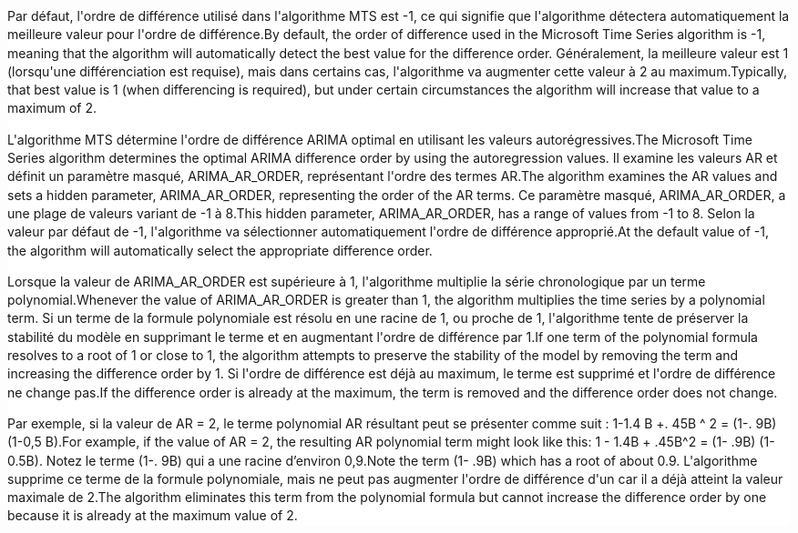  <span data-ttu-id="8488f-142">Par défaut, l'ordre de différence utilisé dans l'algorithme MTS est -1, ce qui signifie que l'algorithme détectera automatiquement la meilleure valeur pour l'ordre de différence.</span><span class="sxs-lookup"><span data-stu-id="8488f-142">By default, the order of difference used in the Microsoft Time Series algorithm is -1, meaning that the algorithm will automatically detect the best value for the difference order.</span></span> <span data-ttu-id="8488f-143">Généralement, la meilleure valeur est 1 (lorsqu'une différenciation est requise), mais dans certains cas, l'algorithme va augmenter cette valeur à 2 au maximum.</span><span class="sxs-lookup"><span data-stu-id="8488f-143">Typically, that best value is 1 (when differencing is required), but under certain circumstances the algorithm will increase that value to a maximum of 2.</span></span>

 <span data-ttu-id="8488f-144">L'algorithme MTS détermine l'ordre de différence ARIMA optimal en utilisant les valeurs autorégressives.</span><span class="sxs-lookup"><span data-stu-id="8488f-144">The Microsoft Time Series algorithm determines the optimal ARIMA difference order by using the autoregression values.</span></span> <span data-ttu-id="8488f-145">Il examine les valeurs AR et définit un paramètre masqué, ARIMA_AR_ORDER, représentant l'ordre des termes AR.</span><span class="sxs-lookup"><span data-stu-id="8488f-145">The algorithm examines the AR values and sets a hidden parameter, ARIMA_AR_ORDER, representing the order of the AR terms.</span></span> <span data-ttu-id="8488f-146">Ce paramètre masqué, ARIMA_AR_ORDER, a une plage de valeurs variant de -1 à 8.</span><span class="sxs-lookup"><span data-stu-id="8488f-146">This hidden parameter, ARIMA_AR_ORDER, has a range of values from -1 to 8.</span></span> <span data-ttu-id="8488f-147">Selon la valeur par défaut de -1, l'algorithme va sélectionner automatiquement l'ordre de différence approprié.</span><span class="sxs-lookup"><span data-stu-id="8488f-147">At the default value of -1, the algorithm will automatically select the appropriate difference order.</span></span>

 <span data-ttu-id="8488f-148">Lorsque la valeur de ARIMA_AR_ORDER est supérieure à 1, l'algorithme multiplie la série chronologique par un terme polynomial.</span><span class="sxs-lookup"><span data-stu-id="8488f-148">Whenever the value of ARIMA_AR_ORDER is greater than 1, the algorithm multiplies the time series by a polynomial term.</span></span> <span data-ttu-id="8488f-149">Si un terme de la formule polynomiale est résolu en une racine de 1, ou proche de 1, l'algorithme tente de préserver la stabilité du modèle en supprimant le terme et en augmentant l'ordre de différence par 1.</span><span class="sxs-lookup"><span data-stu-id="8488f-149">If one term of the polynomial formula resolves to a root of 1 or close to 1, the algorithm attempts to preserve the stability of the model by removing the term and increasing the difference order by 1.</span></span> <span data-ttu-id="8488f-150">Si l'ordre de différence est déjà au maximum, le terme est supprimé et l'ordre de différence ne change pas.</span><span class="sxs-lookup"><span data-stu-id="8488f-150">If the difference order is already at the maximum, the term is removed and the difference order does not change.</span></span>

 <span data-ttu-id="8488f-151">Par exemple, si la valeur de AR = 2, le terme polynomial AR résultant peut se présenter comme suit : 1-1.4 B +. 45B ^ 2 = (1-. 9B) (1-0,5 B).</span><span class="sxs-lookup"><span data-stu-id="8488f-151">For example, if the value of AR = 2,   the resulting AR polynomial term might look like this: 1 - 1.4B + .45B^2 = (1- .9B) (1- 0.5B).</span></span> <span data-ttu-id="8488f-152">Notez le terme (1-. 9B) qui a une racine d’environ 0,9.</span><span class="sxs-lookup"><span data-stu-id="8488f-152">Note the term (1- .9B) which has a root of about 0.9.</span></span> <span data-ttu-id="8488f-153">L'algorithme supprime ce terme de la formule polynomiale, mais ne peut pas augmenter l'ordre de différence d'un car il a déjà atteint la valeur maximale de 2.</span><span class="sxs-lookup"><span data-stu-id="8488f-153">The algorithm eliminates this term from the polynomial formula but cannot increase the difference order by one because it is already at the maximum value of 2.</span></span>
